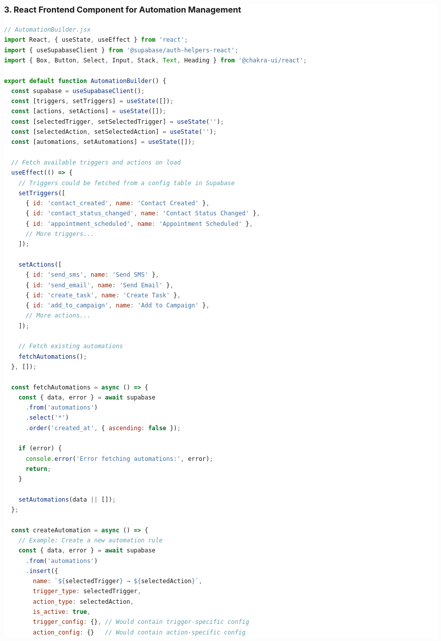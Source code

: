 ### 3. React Frontend Component for Automation Management

```jsx
// AutomationBuilder.jsx
import React, { useState, useEffect } from 'react';
import { useSupabaseClient } from '@supabase/auth-helpers-react';
import { Box, Button, Select, Input, Stack, Text, Heading } from '@chakra-ui/react';

export default function AutomationBuilder() {
  const supabase = useSupabaseClient();
  const [triggers, setTriggers] = useState([]);
  const [actions, setActions] = useState([]);
  const [selectedTrigger, setSelectedTrigger] = useState('');
  const [selectedAction, setSelectedAction] = useState('');
  const [automations, setAutomations] = useState([]);
  
  // Fetch available triggers and actions on load
  useEffect(() => {
    // Triggers could be fetched from a config table in Supabase
    setTriggers([
      { id: 'contact_created', name: 'Contact Created' },
      { id: 'contact_status_changed', name: 'Contact Status Changed' },
      { id: 'appointment_scheduled', name: 'Appointment Scheduled' },
      // More triggers...
    ]);
    
    setActions([
      { id: 'send_sms', name: 'Send SMS' },
      { id: 'send_email', name: 'Send Email' },
      { id: 'create_task', name: 'Create Task' },
      { id: 'add_to_campaign', name: 'Add to Campaign' },
      // More actions...
    ]);
    
    // Fetch existing automations
    fetchAutomations();
  }, []);
  
  const fetchAutomations = async () => {
    const { data, error } = await supabase
      .from('automations')
      .select('*')
      .order('created_at', { ascending: false });
      
    if (error) {
      console.error('Error fetching automations:', error);
      return;
    }
    
    setAutomations(data || []);
  };
  
  const createAutomation = async () => {
    // Example: Create a new automation rule
    const { data, error } = await supabase
      .from('automations')
      .insert({
        name: `${selectedTrigger} → ${selectedAction}`,
        trigger_type: selectedTrigger,
        action_type: selectedAction,
        is_active: true,
        trigger_config: {}, // Would contain trigger-specific config
        action_config: {}   // Would contain action-specific config
```